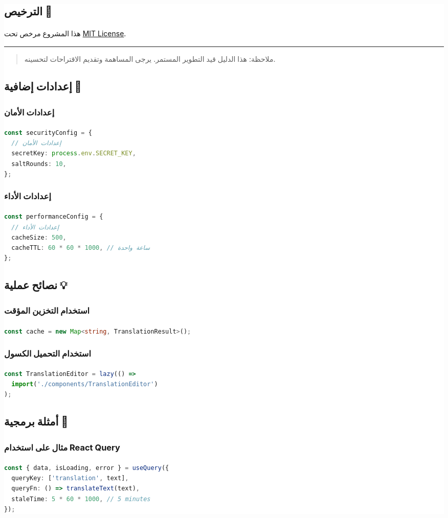 ## الترخيص 📄
هذا المشروع مرخص تحت [MIT License](LICENSE).

---

> ملاحظة: هذا الدليل قيد التطوير المستمر. يرجى المساهمة وتقديم الاقتراحات لتحسينه.

## إعدادات إضافية 🔧

### إعدادات الأمان
```typescript
const securityConfig = {
  // إعدادات الأمان
  secretKey: process.env.SECRET_KEY,
  saltRounds: 10,
};
```

### إعدادات الأداء
```typescript
const performanceConfig = {
  // إعدادات الأداء
  cacheSize: 500,
  cacheTTL: 60 * 60 * 1000, // ساعة واحدة
};
```

## نصائح عملية 💡

### استخدام التخزين المؤقت
```typescript
const cache = new Map<string, TranslationResult>();
```

### استخدام التحميل الكسول
```typescript
const TranslationEditor = lazy(() =>
  import('./components/TranslationEditor')
);
```

## أمثلة برمجية 📝

### مثال على استخدام React Query
```typescript
const { data, isLoading, error } = useQuery({
  queryKey: ['translation', text],
  queryFn: () => translateText(text),
  staleTime: 5 * 60 * 1000, // 5 minutes
});
```
